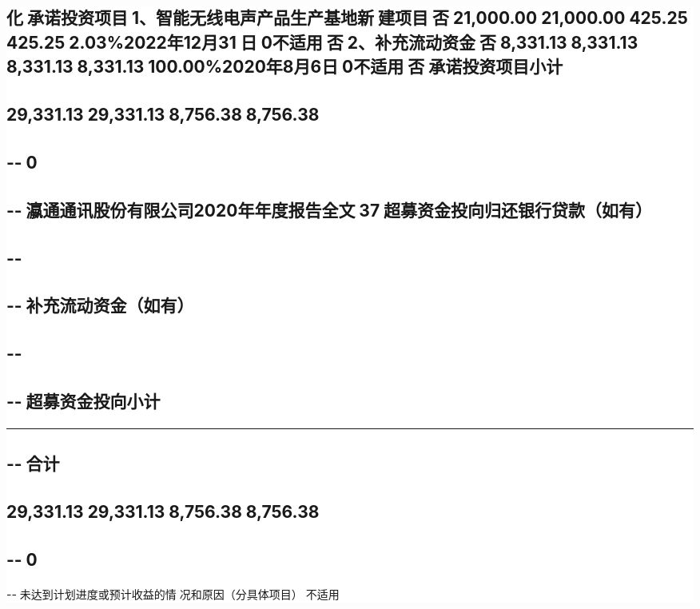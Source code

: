 化
承诺投资项目
1、智能无线电声产品生产基地新
建项目
否
21,000.00
21,000.00
425.25
425.25
2.03%2022年12月31
日
0不适用
否
2、补充流动资金
否
8,331.13
8,331.13
8,331.13
8,331.13
100.00%2020年8月6日
0不适用
否
承诺投资项目小计
--
29,331.13
29,331.13
8,756.38
8,756.38
--
--
0
--
--
瀛通通讯股份有限公司2020年年度报告全文
37
超募资金投向归还银行贷款（如有）
----
--
--
--
补充流动资金（如有）
----
--
--
--
超募资金投向小计
----
----
--
合计
--
29,331.13
29,331.13
8,756.38
8,756.38
--
--
0
--
--
未达到计划进度或预计收益的情
况和原因（分具体项目）
不适用